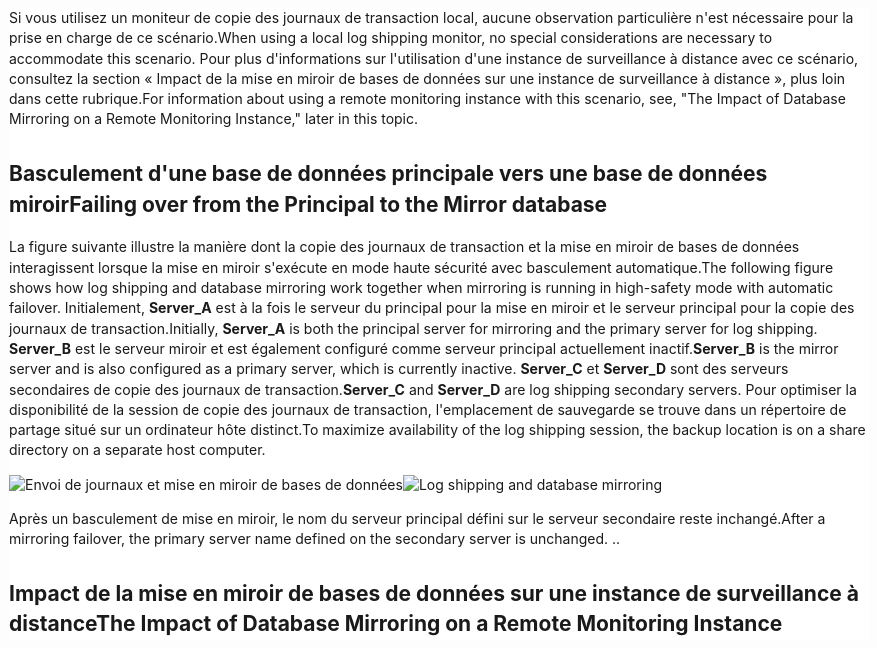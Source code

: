  <span data-ttu-id="7b51c-142">Si vous utilisez un moniteur de copie des journaux de transaction local, aucune observation particulière n'est nécessaire pour la prise en charge de ce scénario.</span><span class="sxs-lookup"><span data-stu-id="7b51c-142">When using a local log shipping monitor, no special considerations are necessary to accommodate this scenario.</span></span> <span data-ttu-id="7b51c-143">Pour plus d'informations sur l'utilisation d'une instance de surveillance à distance avec ce scénario, consultez la section « Impact de la mise en miroir de bases de données sur une instance de surveillance à distance », plus loin dans cette rubrique.</span><span class="sxs-lookup"><span data-stu-id="7b51c-143">For information about using a remote monitoring instance with this scenario, see, "The Impact of Database Mirroring on a Remote Monitoring Instance," later in this topic.</span></span>  
  
## <a name="failing-over-from-the-principal-to-the-mirror-database"></a><span data-ttu-id="7b51c-144">Basculement d'une base de données principale vers une base de données miroir</span><span class="sxs-lookup"><span data-stu-id="7b51c-144">Failing over from the Principal to the Mirror database</span></span>  
 <span data-ttu-id="7b51c-145">La figure suivante illustre la manière dont la copie des journaux de transaction et la mise en miroir de bases de données interagissent lorsque la mise en miroir s'exécute en mode haute sécurité avec basculement automatique.</span><span class="sxs-lookup"><span data-stu-id="7b51c-145">The following figure shows how log shipping and database mirroring work together when mirroring is running in high-safety mode with automatic failover.</span></span> <span data-ttu-id="7b51c-146">Initialement, **Server_A** est à la fois le serveur du principal pour la mise en miroir et le serveur principal pour la copie des journaux de transaction.</span><span class="sxs-lookup"><span data-stu-id="7b51c-146">Initially, **Server_A** is both the principal server for mirroring and the primary server for log shipping.</span></span> <span data-ttu-id="7b51c-147">**Server_B** est le serveur miroir et est également configuré comme serveur principal actuellement inactif.</span><span class="sxs-lookup"><span data-stu-id="7b51c-147">**Server_B** is the mirror server and is also configured as a primary server, which is currently inactive.</span></span> <span data-ttu-id="7b51c-148">**Server_C** et **Server_D** sont des serveurs secondaires de copie des journaux de transaction.</span><span class="sxs-lookup"><span data-stu-id="7b51c-148">**Server_C** and **Server_D** are log shipping secondary servers.</span></span> <span data-ttu-id="7b51c-149">Pour optimiser la disponibilité de la session de copie des journaux de transaction, l'emplacement de sauvegarde se trouve dans un répertoire de partage situé sur un ordinateur hôte distinct.</span><span class="sxs-lookup"><span data-stu-id="7b51c-149">To maximize availability of the log shipping session, the backup location is on a share directory on a separate host computer.</span></span>  
  
 <span data-ttu-id="7b51c-150">![Envoi de journaux et mise en miroir de bases de données](../media/logshipping-and-dbm-automatic-failover.gif "Envoi de journaux et mise en miroir de bases de données")</span><span class="sxs-lookup"><span data-stu-id="7b51c-150">![Log shipping and database mirroring](../media/logshipping-and-dbm-automatic-failover.gif "Log shipping and database mirroring")</span></span>  
  
 <span data-ttu-id="7b51c-151">Après un basculement de mise en miroir, le nom du serveur principal défini sur le serveur secondaire reste inchangé.</span><span class="sxs-lookup"><span data-stu-id="7b51c-151">After a mirroring failover, the primary server name defined on the secondary server is unchanged.</span></span> <span data-ttu-id="7b51c-152">.</span><span class="sxs-lookup"><span data-stu-id="7b51c-152">.</span></span>  
  
## <a name="the-impact-of-database-mirroring-on-a-remote-monitoring-instance"></a><span data-ttu-id="7b51c-153">Impact de la mise en miroir de bases de données sur une instance de surveillance à distance</span><span class="sxs-lookup"><span data-stu-id="7b51c-153">The Impact of Database Mirroring on a Remote Monitoring Instance</span></span>  